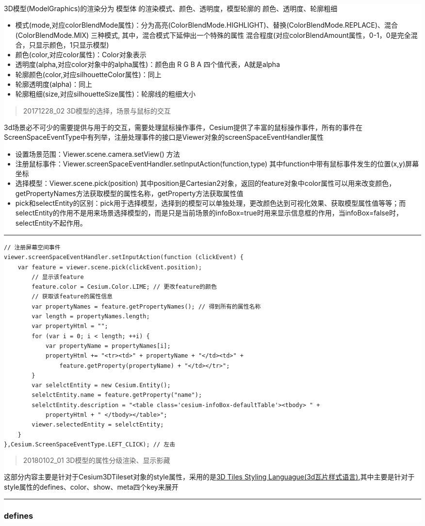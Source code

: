 3D模型(ModelGraphics)的渲染分为 模型体 的渲染模式、颜色、透明度，模型轮廓的 颜色、透明度、轮廓粗细

* 模式(mode,对应colorBlendMode属性)：分为高亮(ColorBlendMode.HIGHLIGHT)、替换(ColorBlendMode.REPLACE)、混合(ColorBlendMode.MIX) 三种模式,
其中，混合模式下延伸出一个特殊的属性 混合程度(对应colorBlendAmount属性，0-1，0是完全混合，只显示颜色，1只显示模型)
* 颜色(color,对应color属性)：Color对象表示
* 透明度(alpha,对应color对象中的alpha属性)：颜色由 R G B A 四个值代表，A就是alpha
* 轮廓颜色(color,对应silhouetteColor属性)：同上
* 轮廓透明度(alpha)：同上
* 轮廓粗细(size,对应silhouetteSize属性)：轮廓线的粗细大小

> 20171228_02 3D模型的选择，场景与鼠标的交互

3d场景必不可少的需要提供与用于的交互，需要处理鼠标操作事件，Cesium提供了丰富的鼠标操作事件，所有的事件在ScreenSpaceEventType中有列举，注册处理事件的接口是Viewer对象的screenSpaceEventHandler属性

* 设置场景范围：Viewer.scene.camera.setView() 方法
* 注册鼠标事件：Viewer.screenSpaceEventHandler.setInputAction(function,type) 其中function中带有鼠标事件发生的位置(x,y)屏幕坐标
* 选择模型：Viewer.scene.pick(position) 其中position是Cartesian2对象，返回的feature对象中color属性可以用来改变颜色，getPropertyNames方法获取模型的属性名称，getProperty方法获取属性值
* pick和selectEntity的区别：pick用于选择模型，选择到的模型可以单独处理，更改颜色达到可视化效果、获取模型属性值等等；而selectEntity的作用不是用来场景选择模型的，而是只是当前场景的infoBox=true时用来显示信息框的作用，当infoBox=false时，selectEntity不起作用。
___
    // 注册屏幕空间事件
    viewer.screenSpaceEventHandler.setInputAction(function (clickEvent) {
        var feature = viewer.scene.pick(clickEvent.position); 
            // 显示该feature
            feature.color = Cesium.Color.LIME; // 更改feature的颜色
            // 获取该feature的属性信息
            var propertyNames = feature.getPropertyNames(); // 得到所有的属性名称
            var length = propertyNames.length;
            var propertyHtml = "";
            for (var i = 0; i < length; ++i) {
                var propertyName = propertyNames[i];
                propertyHtml += "<tr><td>" + propertyName + "</td><td>" + 
                    feature.getProperty(propertyName) + "</td></tr>";
            }
            var selelctEntity = new Cesium.Entity();
            selelctEntity.name = feature.getProperty("name");
            selelctEntity.description = "<table class='cesium-infoBox-defaultTable'><tbody> " + 
                propertyHtml + " </tbody></table>";
            viewer.selectedEntity = selelctEntity;
        }
    },Cesium.ScreenSpaceEventType.LEFT_CLICK); // 左击

> 20180102_01 3D模型的属性分级渲染、显示影藏

这部分内容主要是针对于Cesium3DTileset对象的style属性，采用的是[3D Tiles Styling Languague(3d瓦片样式语言)](https://github.com/AnalyticalGraphicsInc/3d-tiles/tree/master/Styling),其中主要是针对于style属性的defines、color、show、meta四个key来展开

___
### defines
